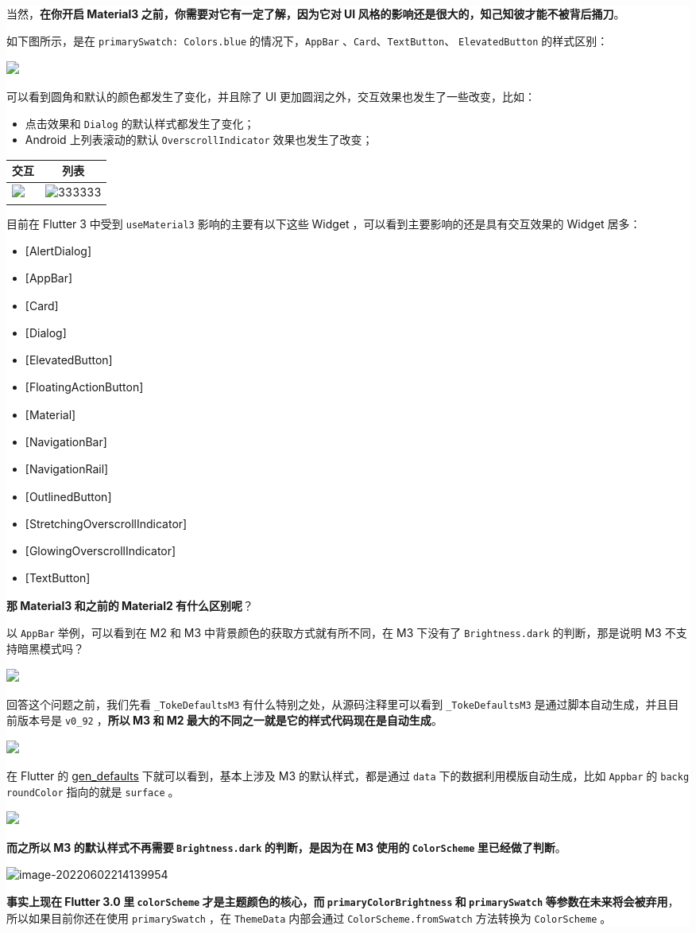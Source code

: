 当然，**在你开启  Material3 之前，你需要对它有一定了解，因为它对 UI 风格的影响还是很大的，知己知彼才能不被背后捅刀**。

如下图所示，是在 `primarySwatch: Colors.blue` 的情况下，`AppBar` 、`Card`、`TextButton`、 `ElevatedButton` 的样式区别：

![](http://img.cdn.guoshuyu.cn/20220605_N2/image1.png)

可以看到圆角和默认的颜色都发生了变化，并且除了 UI 更加圆润之外，交互效果也发生了一些改变，比如：

- 点击效果和 `Dialog` 的默认样式都发生了变化；
- Android 上列表滚动的默认 `OverscrollIndicator` 效果也发生了改变；

| 交互                                                   | 列表                                                         |
| ------------------------------------------------------ | ------------------------------------------------------------ |
| ![](http://img.cdn.guoshuyu.cn/20220605_N2/image2.gif) | ![333333](http://img.cdn.guoshuyu.cn/20220605_N2/image3.gif) |

目前在 Flutter 3 中受到 `useMaterial3` 影响的主要有以下这些 Widget ，可以看到主要影响的还是具有交互效果的 Widget 居多：

* [AlertDialog]

* [AppBar]
* [Card]
* [Dialog]
* [ElevatedButton]
* [FloatingActionButton]
* [Material]
* [NavigationBar]
* [NavigationRail]
* [OutlinedButton]
* [StretchingOverscrollIndicator]
* [GlowingOverscrollIndicator]
* [TextButton]

**那 Material3 和之前的 Material2 有什么区别呢**？

以 `AppBar` 举例，可以看到在 M2 和 M3 中背景颜色的获取方式就有所不同，在 M3 下没有了 `Brightness.dark` 的判断，那是说明 M3 不支持暗黑模式吗？

![](http://img.cdn.guoshuyu.cn/20220605_N2/image4.png)

回答这个问题之前，我们先看 `_TokeDefaultsM3` 有什么特别之处，从源码注释里可以看到   `_TokeDefaultsM3`  是通过脚本自动生成，并且目前版本号是 `v0_92` ，**所以 M3 和 M2 最大的不同之一就是它的样式代码现在是自动生成**。

![](http://img.cdn.guoshuyu.cn/20220605_N2/image5.png)

在  Flutter 的 [gen_defaults](https://github.com/flutter/flutter/tree/ca2d60e8e2344d8c0ed938869f7c974cb745e841/dev/tools/gen_defaults/lib) 下就可以看到，基本上涉及 M3 的默认样式，都是通过 `data` 下的数据利用模版自动生成，比如 `Appbar` 的 `backgroundColor` 指向的就是 `surface` 。

![](http://img.cdn.guoshuyu.cn/20220605_N2/image6.png)

**而之所以 M3 的默认样式不再需要  `Brightness.dark` 的判断，是因为在 M3 使用的 `ColorScheme` 里已经做了判断**。

![image-20220602214139954](http://img.cdn.guoshuyu.cn/20220605_N2/image7.png)

**事实上现在 Flutter 3.0 里 `colorScheme` 才是主题颜色的核心，而 `primaryColorBrightness` 和 `primarySwatch` 等参数在未来将会被弃用**，所以如果目前你还在使用 `primarySwatch`  ，在 `ThemeData` 内部会通过  `ColorScheme.fromSwatch` 方法转换为  `ColorScheme` 。

